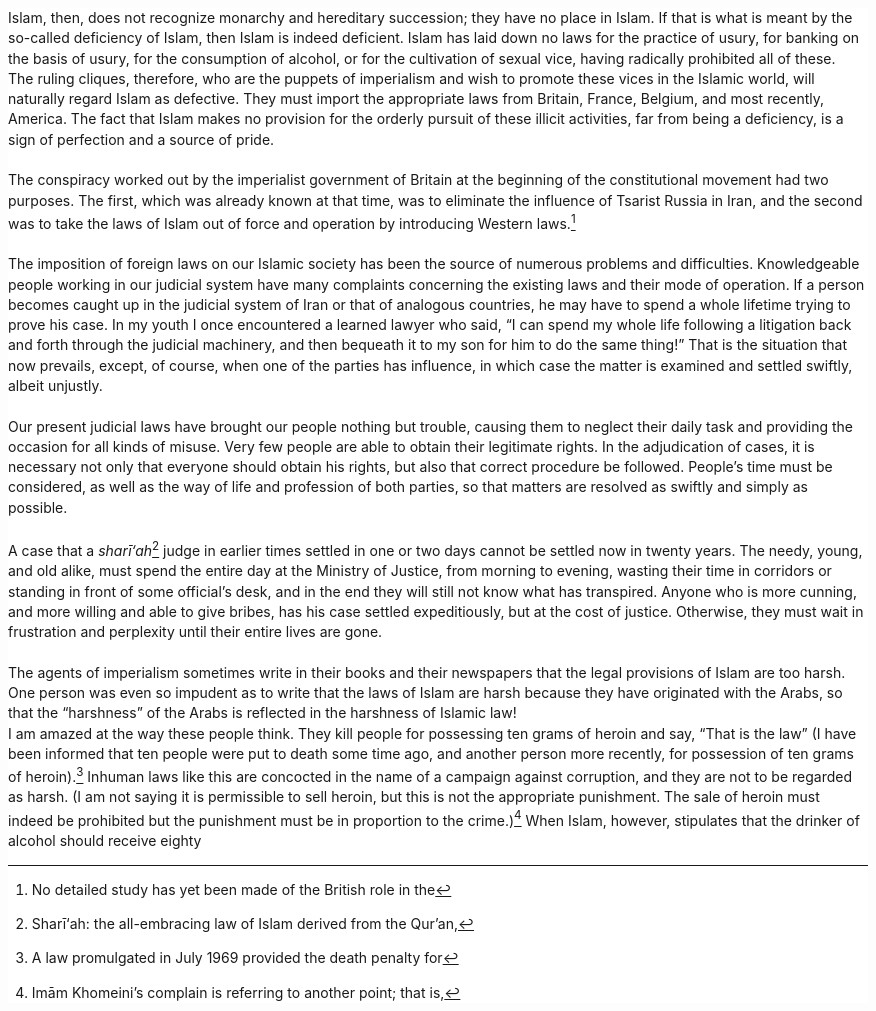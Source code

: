 Islam, then, does not recognize monarchy and hereditary succession;
they have no place in Islam. If that is what is meant by the so-called
deficiency of Islam, then Islam is indeed deficient. Islam has laid down
no laws for the practice of usury, for banking on the basis of usury,
for the consumption of alcohol, or for the cultivation of sexual vice,
having radically prohibited all of these.  The ruling cliques,
therefore, who are the puppets of imperialism and wish to promote these
vices in the Islamic world, will naturally regard Islam as defective.
They must import the appropriate laws from Britain, France, Belgium, and
most recently, America. The fact that Islam makes no provision for the
orderly pursuit of these illicit activities, far from being a
deficiency, is a sign of perfection and a source of pride.  
    
 The conspiracy worked out by the imperialist government of Britain at
the beginning of the constitutional movement had two purposes. The
first, which was already known at that time, was to eliminate the
influence of Tsarist Russia in Iran, and the second was to take the laws
of Islam out of force and operation by introducing Western laws.[^17]  
    
 The imposition of foreign laws on our Islamic society has been the
source of numerous problems and difficulties. Knowledgeable people
working in our judicial system have many complaints concerning the
existing laws and their mode of operation. If a person becomes caught up
in the judicial system of Iran or that of analogous countries, he may
have to spend a whole lifetime trying to prove his case. In my youth I
once encountered a learned lawyer who said, “I can spend my whole life
following a litigation back and forth through the judicial machinery,
and then bequeath it to my son for him to do the same thing!” That is
the situation that now prevails, except, of course, when one of the
parties has influence, in which case the matter is examined and settled
swiftly, albeit unjustly.  
    
 Our present judicial laws have brought our people nothing but trouble,
causing them to neglect their daily task and providing the occasion for
all kinds of misuse. Very few people are able to obtain their legitimate
rights. In the adjudication of cases, it is necessary not only that
everyone should obtain his rights, but also that correct procedure be
followed. People’s time must be considered, as well as the way of life
and profession of both parties, so that matters are resolved as swiftly
and simply as possible.  
    
 A case that a *sharī‘ah*[^18] judge in earlier times settled in one or
two days cannot be settled now in twenty years. The needy, young, and
old alike, must spend the entire day at the Ministry of Justice, from
morning to evening, wasting their time in corridors or standing in front
of some official’s desk, and in the end they will still not know what
has transpired. Anyone who is more cunning, and more willing and able to
give bribes, has his case settled expeditiously, but at the cost of
justice. Otherwise, they must wait in frustration and perplexity until
their entire lives are gone.  
    
 The agents of imperialism sometimes write in their books and their
newspapers that the legal provisions of Islam are too harsh. One person
was even so impudent as to write that the laws of Islam are harsh
because they have originated with the Arabs, so that the “harshness” of
the Arabs is reflected in the harshness of Islamic law!  
 I am amazed at the way these people think. They kill people for
possessing ten grams of heroin and say, “That is the law” (I have been
informed that ten people were put to death some time ago, and another
person more recently, for possession of ten grams of heroin).[^19]
Inhuman laws like this are concocted in the name of a campaign against
corruption, and they are not to be regarded as harsh. (I am not saying
it is permissible to sell heroin, but this is not the appropriate
punishment. The sale of heroin must indeed be prohibited but the
punishment must be in proportion to the crime.)[^20] When Islam,
however, stipulates that the drinker of alcohol should receive eighty

[^1]: Faqīh: one learned in the principles and ordinances of Islamic
[^2]: Since mid-16th century, i.e., more than three centuries ago when
[^3]: Crusades is the name of a series of war campaigns waged by the
[^4]: This is an allusion to the celebrated saying of the Prophet:
[^5]: Hadīth: a tradition setting forth a saying or deed of the Prophet,
[^6]: Mujtahīd: an authority on divine law who practices ijtihād, that
[^7]: The term kitāb (“book”) in the parlance of the Islamic jurists and
[^8]: Hadd (literally means limit, boundary or limit) in the Islamic law
[^9]: Qisās (literally means retribution or retaliation) in the Islamic
[^10]: Ākhūnd: a word of uncertain etymology that originally denoted a
[^11]: ‘Ulamā: the scholars of Islam.
[^12]: The draft of the first constitution was written by a commission
[^13]: Articles 35 through 57 of the Supplementary Constitutional Laws
[^14]: In the seventh year of the Islamic era, Prophet Muhammad wrote
[^15]: The Doyen of the Martyrs: Imām Husayn, grandson of the Prophet.
[^16]: In 60/680, Imām Husayn refused to swear allegiance to Yazīd, son
[^17]: No detailed study has yet been made of the British role in the
[^18]: Sharī‘ah: the all-embracing law of Islam derived from the Qur’an,
[^19]: A law promulgated in July 1969 provided the death penalty for
[^20]: Imām Khomeini’s complain is referring to another point; that is,
[^21]: Under the penal laws of Islam, proof of the married status is one
[^22]: In Islamic law, the presence of a number of believers at the time
[^23]: After many years of resistance against the French and Japanese
[^24]: We have not been able to determine whether this is an allusion to
[^25]: Taqiyyah: prudential dissimulation of one’s true beliefs under
[^26]: This is a reference to an earlier and briefer series of talks
[^27]: The Commander of the Faithful: ‘Ali ibn Abi Tālib, cousin and
[^28]: Imām Hasan: son of Imām ‘Ali and second of the Imāms. He was
[^29]: Imām Bāqir: the fifth Imām. He was born in 57/675 and spent most
[^30]: The “quality of justice” that is demanded of a religious scholar
[^31]: The Most Noble Messanger (s) indicated in many instances the
[^32]: “O Messenger! Proclaim what has been revealed to you by your
[^33]: Xenomaniacs: those infatuated with foreign and especially Western
[^34]: Azān: the call to prayer.